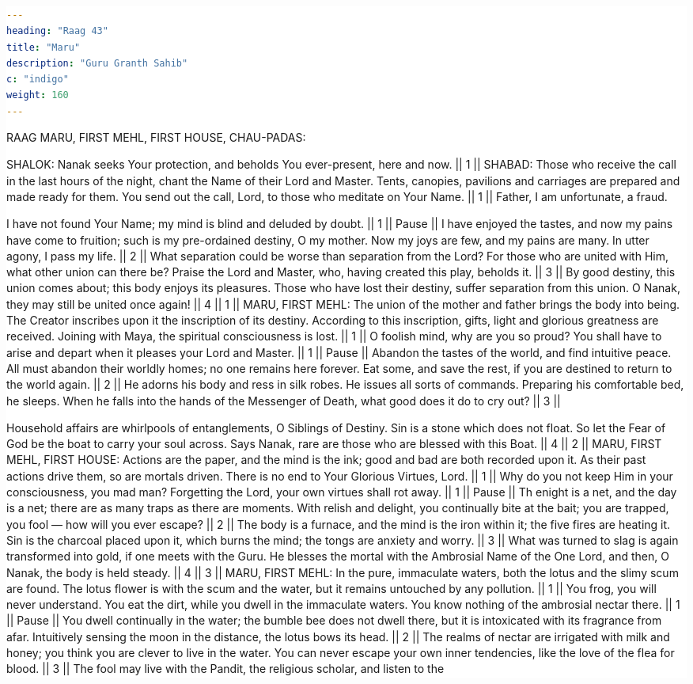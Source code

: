 ```yaml
---
heading: "Raag 43"
title: "Maru"
description: "Guru Granth Sahib"
c: "indigo"
weight: 160
---
```



RAAG MARU, FIRST MEHL, FIRST HOUSE, CHAU-PADAS:

SHALOK: Nanak seeks Your protection, and beholds You ever-present, here and now. || 1 || SHABAD: Those who
receive the call in the last hours of the night, chant the Name of their Lord and Master.
Tents, canopies, pavilions and carriages are prepared and made ready for them. You
send out the call, Lord, to those who meditate on Your Name. || 1 || Father, I am
unfortunate, a fraud. 

I have not found Your Name; my mind is blind and deluded by
doubt. || 1 || Pause || I have enjoyed the tastes, and now my pains have come to
fruition; such is my pre-ordained destiny, O my mother. Now my joys are few, and my
pains are many. In utter agony, I pass my life. || 2 || What separation could be worse
than separation from the Lord? For those who are united with Him, what other union
can there be? Praise the Lord and Master, who, having created this play, beholds it. ||
3 || By good destiny, this union comes about; this body enjoys its pleasures. Those
who have lost their destiny, suffer separation from this union. O Nanak, they may still
be united once again! || 4 || 1 || MARU, FIRST MEHL: The union of the mother and
father brings the body into being. The Creator inscribes upon it the inscription of its
destiny. According to this inscription, gifts, light and glorious greatness are received.
Joining with Maya, the spiritual consciousness is lost. || 1 || O foolish mind, why are
you so proud? You shall have to arise and depart when it pleases your Lord and Master.
|| 1 || Pause || Abandon the tastes of the world, and find intuitive peace. All must
abandon their worldly homes; no one remains here forever. Eat some, and save the
rest, if you are destined to return to the world again. || 2 || He adorns his body and
ress in silk robes. He issues all sorts of commands. Preparing his comfortable bed, he
sleeps. When he falls into the hands of the Messenger of Death, what good does it do
to cry out? || 3 || 

Household affairs are whirlpools of entanglements, O Siblings of Destiny. Sin is a stone
which does not float. So let the Fear of God be the boat to carry your soul across. Says
Nanak, rare are those who are blessed with this Boat. || 4 || 2 || MARU, FIRST
MEHL, FIRST HOUSE: Actions are the paper, and the mind is the ink; good and bad
are both recorded upon it. As their past actions drive them, so are mortals driven. There
is no end to Your Glorious Virtues, Lord. || 1 || Why do you not keep Him in your
consciousness, you mad man? Forgetting the Lord, your own virtues shall rot away. ||
1 || Pause || Th enight is a net, and the day is a net; there are as many traps as
there are moments. With relish and delight, you continually bite at the bait; you are
trapped, you fool — how will you ever escape? || 2 || The body is a furnace, and the
mind is the iron within it; the five fires are heating it. Sin is the charcoal placed upon it,
which burns the mind; the tongs are anxiety and worry. || 3 || What was turned to
slag is again transformed into gold, if one meets with the Guru. He blesses the mortal
with the Ambrosial Name of the One Lord, and then, O Nanak, the body is held steady.
|| 4 || 3 || MARU, FIRST MEHL: In the pure, immaculate waters, both the lotus and
the slimy scum are found. The lotus flower is with the scum and the water, but it
remains untouched by any pollution. || 1 || You frog, you will never understand. You
eat the dirt, while you dwell in the immaculate waters. You know nothing of the
ambrosial nectar there. || 1 || Pause || You dwell continually in the water; the
bumble bee does not dwell there, but it is intoxicated with its fragrance from afar.
Intuitively sensing the moon in the distance, the lotus bows its head. || 2 || The
realms of nectar are irrigated with milk and honey; you think you are clever to live in
the water. You can never escape your own inner tendencies, like the love of the flea for
blood. || 3 || The fool may live with the Pandit, the religious scholar, and listen to the